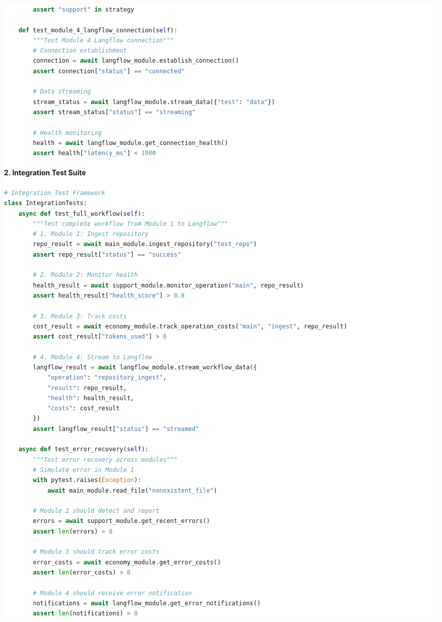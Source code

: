 ```python
        assert "support" in strategy
    
    def test_module_4_langflow_connection(self):
        """Test Module 4 Langflow connection"""
        # Connection establishment
        connection = await langflow_module.establish_connection()
        assert connection["status"] == "connected"
        
        # Data streaming
        stream_status = await langflow_module.stream_data({"test": "data"})
        assert stream_status["status"] == "streaming"
        
        # Health monitoring
        health = await langflow_module.get_connection_health()
        assert health["latency_ms"] < 1000
```

#### **2. Integration Test Suite**
```python
# Integration Test Framework
class IntegrationTests:
    async def test_full_workflow(self):
        """Test complete workflow from Module 1 to Langflow"""
        # 1. Module 1: Ingest repository
        repo_result = await main_module.ingest_repository("test_repo")
        assert repo_result["status"] == "success"
        
        # 2. Module 2: Monitor health
        health_result = await support_module.monitor_operation("main", repo_result)
        assert health_result["health_score"] > 0.8
        
        # 3. Module 3: Track costs
        cost_result = await economy_module.track_operation_costs("main", "ingest", repo_result)
        assert cost_result["tokens_used"] > 0
        
        # 4. Module 4: Stream to Langflow
        langflow_result = await langflow_module.stream_workflow_data({
            "operation": "repository_ingest",
            "result": repo_result,
            "health": health_result,
            "costs": cost_result
        })
        assert langflow_result["status"] == "streamed"
    
    async def test_error_recovery(self):
        """Test error recovery across modules"""
        # Simulate error in Module 1
        with pytest.raises(Exception):
            await main_module.read_file("nonexistent_file")
        
        # Module 2 should detect and report
        errors = await support_module.get_recent_errors()
        assert len(errors) > 0
        
        # Module 3 should track error costs
        error_costs = await economy_module.get_error_costs()
        assert len(error_costs) > 0
        
        # Module 4 should receive error notification
        notifications = await langflow_module.get_error_notifications()
        assert len(notifications) > 0
```
